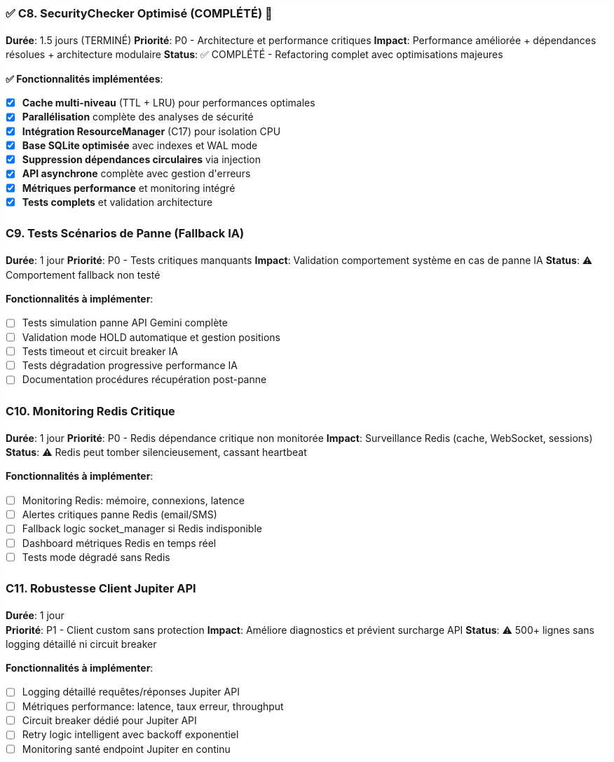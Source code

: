 ### ✅ C8. SecurityChecker Optimisé (COMPLÉTÉ) 🎉
**Durée**: 1.5 jours (TERMINÉ)
**Priorité**: P0 - Architecture et performance critiques
**Impact**: Performance améliorée + dépendances résolues + architecture modulaire
**Status**: ✅ COMPLÉTÉ - Refactoring complet avec optimisations majeures

**✅ Fonctionnalités implémentées**:
- [x] **Cache multi-niveau** (TTL + LRU) pour performances optimales
- [x] **Parallélisation** complète des analyses de sécurité
- [x] **Intégration ResourceManager** (C17) pour isolation CPU
- [x] **Base SQLite optimisée** avec indexes et WAL mode
- [x] **Suppression dépendances circulaires** via injection
- [x] **API asynchrone** complète avec gestion d'erreurs
- [x] **Métriques performance** et monitoring intégré
- [x] **Tests complets** et validation architecture

### C9. Tests Scénarios de Panne (Fallback IA)
**Durée**: 1 jour
**Priorité**: P0 - Tests critiques manquants
**Impact**: Validation comportement système en cas de panne IA
**Status**: ⚠️ Comportement fallback non testé

**Fonctionnalités à implémenter**:
- [ ] Tests simulation panne API Gemini complète
- [ ] Validation mode HOLD automatique et gestion positions
- [ ] Tests timeout et circuit breaker IA
- [ ] Tests dégradation progressive performance IA
- [ ] Documentation procédures récupération post-panne

### C10. Monitoring Redis Critique
**Durée**: 1 jour
**Priorité**: P0 - Redis dépendance critique non monitorée
**Impact**: Surveillance Redis (cache, WebSocket, sessions)
**Status**: ⚠️ Redis peut tomber silencieusement, cassant heartbeat

**Fonctionnalités à implémenter**:
- [ ] Monitoring Redis: mémoire, connexions, latence
- [ ] Alertes critiques panne Redis (email/SMS)
- [ ] Fallback logic socket_manager si Redis indisponible
- [ ] Dashboard métriques Redis en temps réel
- [ ] Tests mode dégradé sans Redis

### C11. Robustesse Client Jupiter API
**Durée**: 1 jour  
**Priorité**: P1 - Client custom sans protection
**Impact**: Améliore diagnostics et prévient surcharge API
**Status**: ⚠️ 500+ lignes sans logging détaillé ni circuit breaker

**Fonctionnalités à implémenter**:
- [ ] Logging détaillé requêtes/réponses Jupiter API
- [ ] Métriques performance: latence, taux erreur, throughput
- [ ] Circuit breaker dédié pour Jupiter API
- [ ] Retry logic intelligent avec backoff exponentiel
- [ ] Monitoring santé endpoint Jupiter en continu
